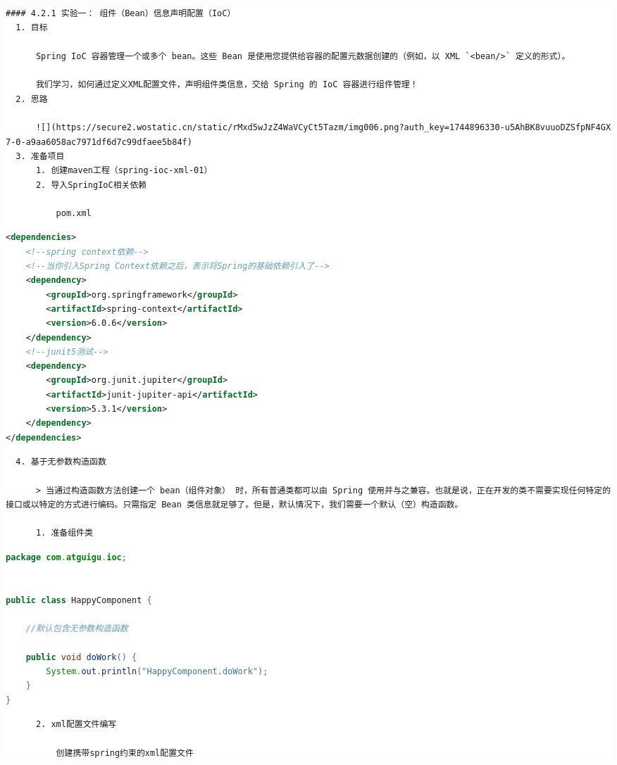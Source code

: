     #### 4.2.1 实验一： 组件（Bean）信息声明配置（IoC）
      1. 目标
    
          Spring IoC 容器管理一个或多个 bean。这些 Bean 是使用您提供给容器的配置元数据创建的（例如，以 XML `<bean/>` 定义的形式）。
    
          我们学习，如何通过定义XML配置文件，声明组件类信息，交给 Spring 的 IoC 容器进行组件管理！
      2. 思路
    
          ![](https://secure2.wostatic.cn/static/rMxd5wJzZ4WaVCyCt5Tazm/img006.png?auth_key=1744896330-u5AhBK8vuuoDZSfpNF4GX7-0-a9aa6058ac7971df6d7c99dfaee5b84f)
      3. 准备项目
          1. 创建maven工程（spring-ioc-xml-01）
          2. 导入SpringIoC相关依赖
    
              pom.xml

```XML
<dependencies>
    <!--spring context依赖-->
    <!--当你引入Spring Context依赖之后，表示将Spring的基础依赖引入了-->
    <dependency>
        <groupId>org.springframework</groupId>
        <artifactId>spring-context</artifactId>
        <version>6.0.6</version>
    </dependency>
    <!--junit5测试-->
    <dependency>
        <groupId>org.junit.jupiter</groupId>
        <artifactId>junit-jupiter-api</artifactId>
        <version>5.3.1</version>
    </dependency>
</dependencies>
```
      4. 基于无参数构造函数
    
          > 当通过构造函数方法创建一个 bean（组件对象） 时，所有普通类都可以由 Spring 使用并与之兼容。也就是说，正在开发的类不需要实现任何特定的接口或以特定的方式进行编码。只需指定 Bean 类信息就足够了。但是，默认情况下，我们需要一个默认（空）构造函数。
    
          1. 准备组件类

```Java
package com.atguigu.ioc;


public class HappyComponent {

    //默认包含无参数构造函数

    public void doWork() {
        System.out.println("HappyComponent.doWork");
    }
}
```
          2. xml配置文件编写
    
              创建携带spring约束的xml配置文件
    